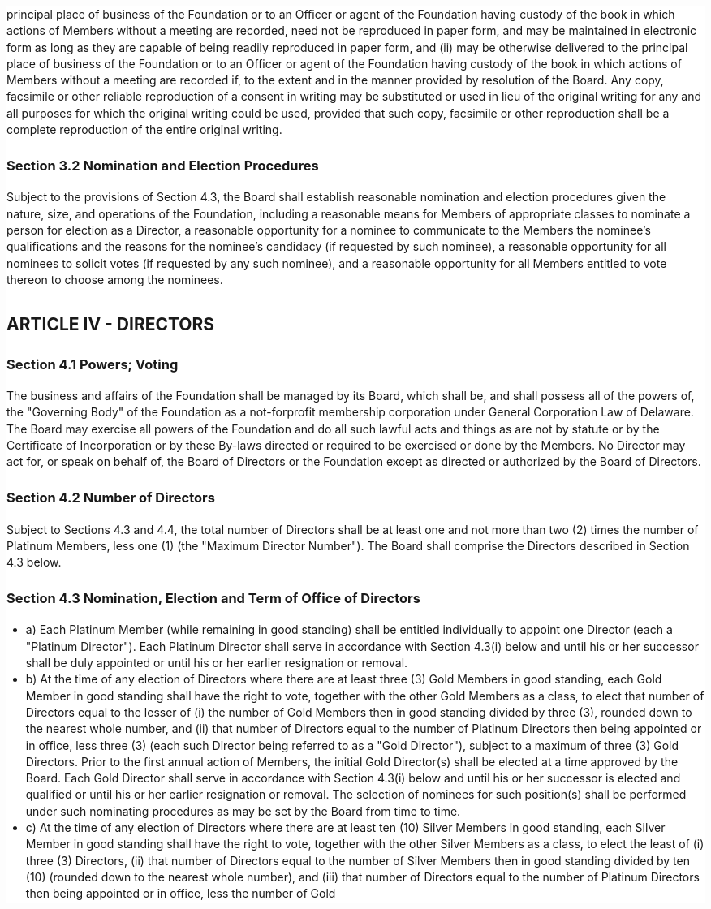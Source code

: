 principal place of business of the Foundation or to an Officer or agent of the Foundation having
custody of the book in which actions of Members without a meeting are recorded, need not be
reproduced in paper form, and may be maintained in electronic form as long as they are capable
of being readily reproduced in paper form, and (ii) may be otherwise delivered to the principal
place of business of the Foundation or to an Officer or agent of the Foundation having custody of
the book in which actions of Members without a meeting are recorded if, to the extent and in the
manner provided by resolution of the Board.
Any copy, facsimile or other reliable reproduction of a consent in writing may be
substituted or used in lieu of the original writing for any and all purposes for which the original
writing could be used, provided that such copy, facsimile or other reproduction shall be a
complete reproduction of the entire original writing.

### Section 3.2 Nomination and Election Procedures
Subject to the provisions of Section 4.3, the Board shall establish reasonable nomination
and election procedures given the nature, size, and operations of the Foundation, including a
reasonable means for Members of appropriate classes to nominate a person for election as a
Director, a reasonable opportunity for a nominee to communicate to the Members the nominee’s
qualifications and the reasons for the nominee’s candidacy (if requested by such nominee), a
reasonable opportunity for all nominees to solicit votes (if requested by any such nominee), and a
reasonable opportunity for all Members entitled to vote thereon to choose among the nominees.

## ARTICLE IV - DIRECTORS

### Section 4.1 Powers; Voting
The business and affairs of the Foundation shall be managed by its Board, which shall be,
and shall possess all of the powers of, the "Governing Body" of the Foundation as a not-forprofit
membership corporation under General Corporation Law of Delaware. The Board may
exercise all powers of the Foundation and do all such lawful acts and things as are not by statute
or by the Certificate of Incorporation or by these By-laws directed or required to be exercised or
done by the Members. No Director may act for, or speak on behalf of, the Board of Directors or
the Foundation except as directed or authorized by the Board of Directors.

### Section 4.2 Number of Directors
Subject to Sections 4.3 and 4.4, the total number of Directors shall be at least one and not
more than two (2) times the number of Platinum Members, less one (1) (the "Maximum Director
Number"). The Board shall comprise the Directors described in Section 4.3 below.

### Section 4.3 Nomination, Election and Term of Office of Directors
- a) Each Platinum Member (while remaining in good standing) shall be entitled
individually to appoint one Director (each a "Platinum Director"). Each Platinum Director shall
serve in accordance with Section 4.3(i) below and until his or her successor shall be duly
appointed or until his or her earlier resignation or removal.
- b) At the time of any election of Directors where there are at least three (3) Gold
Members in good standing, each Gold Member in good standing shall have the right to vote,
together with the other Gold Members as a class, to elect that number of Directors equal to the
lesser of (i) the number of Gold Members then in good standing divided by three (3), rounded
down to the nearest whole number, and (ii) that number of Directors equal to the number of
Platinum Directors then being appointed or in office, less three (3) (each such Director being
referred to as a "Gold Director"), subject to a maximum of three (3) Gold Directors. Prior to the
first annual action of Members, the initial Gold Director(s) shall be elected at a time approved by
the Board. Each Gold Director shall serve in accordance with Section 4.3(i) below and until his
or her successor is elected and qualified or until his or her earlier resignation or removal. The
selection of nominees for such position(s) shall be performed under such nominating procedures
as may be set by the Board from time to time.
- c) At the time of any election of Directors where there are at least ten (10) Silver
Members in good standing, each Silver Member in good standing shall have the right to vote,
together with the other Silver Members as a class, to elect the least of (i) three (3) Directors, (ii)
that number of Directors equal to the number of Silver Members then in good standing divided
by ten (10) (rounded down to the nearest whole number), and (iii) that number of Directors equal
to the number of Platinum Directors then being appointed or in office, less the number of Gold